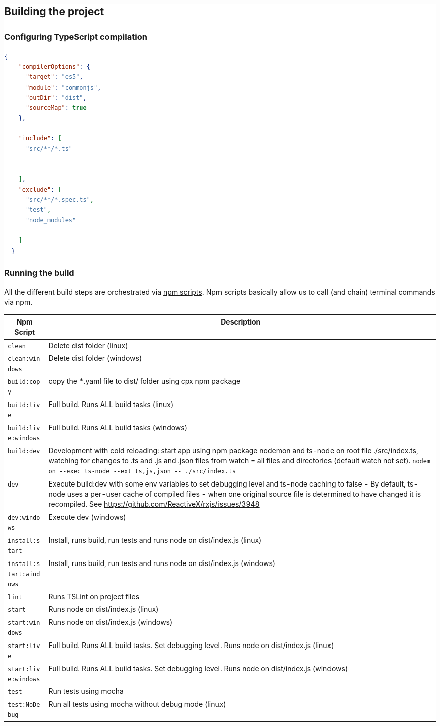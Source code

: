 ## Building the project
### Configuring TypeScript compilation
```json
{
    "compilerOptions": {
      "target": "es5",
      "module": "commonjs",
      "outDir": "dist",
      "sourceMap": true
    },
    
    "include": [
      "src/**/*.ts"
      

    ],
    "exclude": [
      "src/**/*.spec.ts",
      "test",
      "node_modules"
    
    ]
  }

```

### Running the build
All the different build steps are orchestrated via [npm scripts](https://docs.npmjs.com/misc/scripts).
Npm scripts basically allow us to call (and chain) terminal commands via npm.

| Npm Script | Description |
| ------------------------- | ------------------------------------------------------------------------------------------------- |
| `clean`   | Delete dist folder (linux) |
| `clean:windows`   | Delete dist folder (windows) |
| `build:copy`   | copy the *.yaml file to dist/ folder using cpx npm package |
| `build:live`   | Full build. Runs ALL build tasks (linux) |
| `build:live:windows`   | Full build. Runs ALL build tasks (windows) |
| `build:dev`   | Development with cold reloading: start app using npm package nodemon and ts-node on root file ./src/index.ts, watching for changes to .ts and .js and .json files from watch = all files and directories (default watch not set). `nodemon --exec ts-node --ext ts,js,json -- ./src/index.ts` |
| `dev`   |  Execute build:dev with some env variables to set debugging level and ts-node caching to false - By default, ts-node uses a per-user cache of compiled files - when one original source file is determined to have changed it is recompiled. See https://github.com/ReactiveX/rxjs/issues/3948 |
| `dev:windows`   | Execute dev (windows) |
| `install:start`   | Install, runs build, run tests and runs node on dist/index.js (linux) |
| `install:start:windows`   | Install, runs build, run tests and runs node on dist/index.js (windows)|
| `lint`   | Runs TSLint on project files |
| `start`   | Runs node on dist/index.js (linux) |
| `start:windows`   | Runs node on dist/index.js (windows) |
| `start:live`   | Full build. Runs ALL build tasks. Set debugging level. Runs node on dist/index.js (linux) |
| `start:live:windows`   | Full build. Runs ALL build tasks. Set debugging level. Runs node on dist/index.js (windows) |
| `test`         | Run tests using mocha        |
| `test:NoDebug`   | Run all tests using mocha without debug mode (linux) |